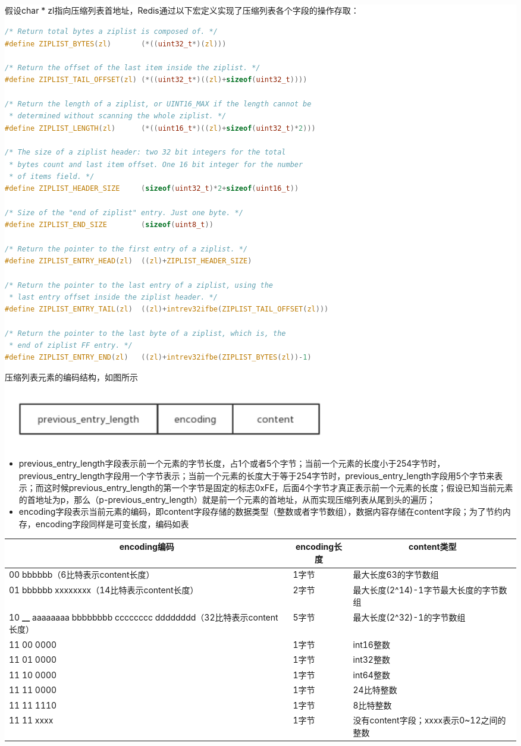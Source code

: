  

假设char * zl指向压缩列表首地址，Redis通过以下宏定义实现了压缩列表各个字段的操作存取：

```c
/* Return total bytes a ziplist is composed of. */  
#define ZIPLIST_BYTES(zl)       (*((uint32_t*)(zl)))  
  
/* Return the offset of the last item inside the ziplist. */  
#define ZIPLIST_TAIL_OFFSET(zl) (*((uint32_t*)((zl)+sizeof(uint32_t))))  
  
/* Return the length of a ziplist, or UINT16_MAX if the length cannot be 
 * determined without scanning the whole ziplist. */  
#define ZIPLIST_LENGTH(zl)      (*((uint16_t*)((zl)+sizeof(uint32_t)*2)))  
  
/* The size of a ziplist header: two 32 bit integers for the total 
 * bytes count and last item offset. One 16 bit integer for the number 
 * of items field. */  
#define ZIPLIST_HEADER_SIZE     (sizeof(uint32_t)*2+sizeof(uint16_t))  
  
/* Size of the "end of ziplist" entry. Just one byte. */  
#define ZIPLIST_END_SIZE        (sizeof(uint8_t))  
  
/* Return the pointer to the first entry of a ziplist. */  
#define ZIPLIST_ENTRY_HEAD(zl)  ((zl)+ZIPLIST_HEADER_SIZE)  
  
/* Return the pointer to the last entry of a ziplist, using the 
 * last entry offset inside the ziplist header. */  
#define ZIPLIST_ENTRY_TAIL(zl)  ((zl)+intrev32ifbe(ZIPLIST_TAIL_OFFSET(zl)))  
  
/* Return the pointer to the last byte of a ziplist, which is, the 
 * end of ziplist FF entry. */  
#define ZIPLIST_ENTRY_END(zl)   ((zl)+intrev32ifbe(ZIPLIST_BYTES(zl))-1)
```

压缩列表元素的编码结构，如图所示

![img](readme.assets/wps4.jpg)

- previous_entry_length字段表示前一个元素的字节长度，占1个或者5个字节；当前一个元素的长度小于254字节时，previous_entry_length字段用一个字节表示；当前一个元素的长度大于等于254字节时，previous_entry_length字段用5个字节来表示；而这时候previous_entry_length的第一个字节是固定的标志0xFE，后面4个字节才真正表示前一个元素的长度；假设已知当前元素的首地址为p，那么（p-previous_entry_length）就是前一个元素的首地址，从而实现压缩列表从尾到头的遍历；
- encoding字段表示当前元素的编码，即content字段存储的数据类型（整数或者字节数组），数据内容存储在content字段；为了节约内存，encoding字段同样是可变长度，编码如表

| encoding编码                                                 | encoding长度 | content类型                             |
| ------------------------------------------------------------ | ------------ | --------------------------------------- |
| 00 bbbbbb（6比特表示content长度）                            | 1字节        | 最大长度63的字节数组                    |
| 01 bbbbbb xxxxxxxx（14比特表示content长度）                  | 2字节        | 最大长度(2^14)-1字节最大长度的字节数组  |
| 10 **__** aaaaaaaa bbbbbbbb cccccccc dddddddd（32比特表示content长度） | 5字节        | 最大长度(2^32)-1的字节数组              |
| 11 00 0000                                                   | 1字节        | int16整数                               |
| 11 01 0000                                                   | 1字节        | int32整数                               |
| 11 10 0000                                                   | 1字节        | int64整数                               |
| 11 11 0000                                                   | 1字节        | 24比特整数                              |
| 11 11 1110                                                   | 1字节        | 8比特整数                               |
| 11 11 xxxx                                                   | 1字节        | 没有content字段；xxxx表示0~12之间的整数 |
